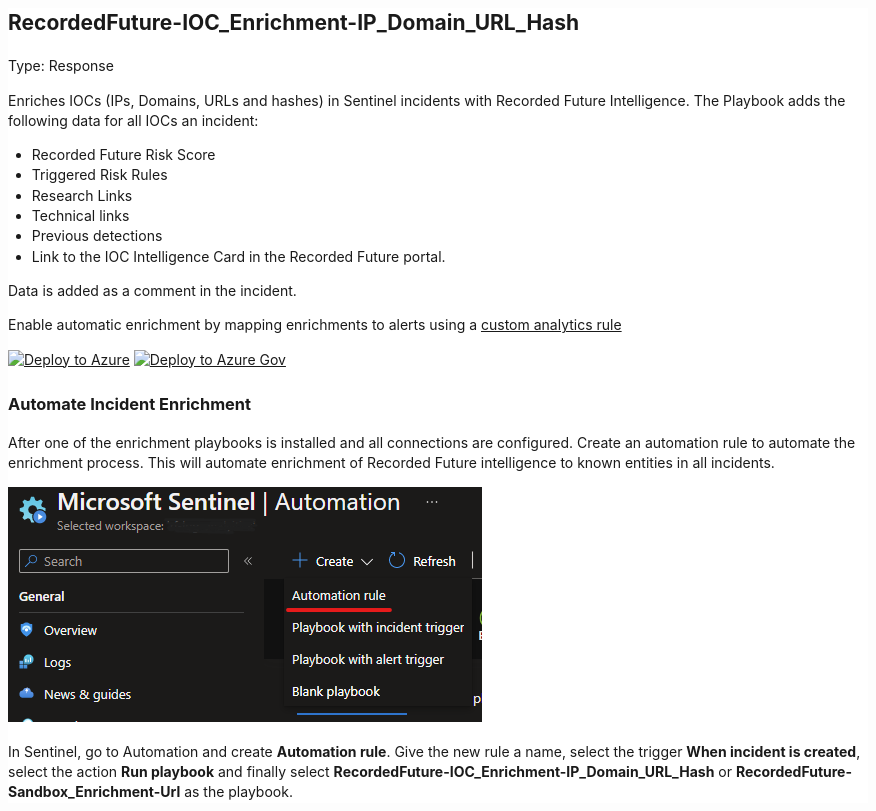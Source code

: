 ## RecordedFuture-IOC_Enrichment-IP_Domain_URL_Hash
Type: Response

Enriches IOCs (IPs, Domains, URLs and hashes) in Sentinel incidents with Recorded Future Intelligence. The Playbook adds the following data for all IOCs an incident: 

* Recorded Future Risk Score
* Triggered Risk Rules 
* Research Links 
* Technical links 
* Previous detections 
* Link to the IOC Intelligence Card in the Recorded Future portal.  
  
Data is added as a comment in the incident.

Enable automatic enrichment by mapping enrichments to alerts using a [custom analytics rule](https://learn.microsoft.com/en-us/azure/sentinel/detect-threats-custom#alert-enrichment)


[![Deploy to Azure](https://aka.ms/deploytoazurebutton)](https://portal.azure.com/#create/Microsoft.Template/uri/https%3A%2F%2Fraw.githubusercontent.com%2FAzure%2FAzure-Sentinel%2Fmaster%2FSolutions%2FRecorded%2520Future%2FPlaybooks%2FRecordedFuture-IOC_Enrichment-IP_Domain_URL_Hash%2Fazuredeploy.json)
[![Deploy to Azure Gov](https://aka.ms/deploytoazuregovbutton)](https://portal.azure.us/#create/Microsoft.Template/uri/https%3A%2F%2Fraw.githubusercontent.com%2FAzure%2FAzure-Sentinel%2Fmaster%2FSolutions%2FRecorded%2520Future%2FPlaybooks%2FRecordedFuture-IOC_Enrichment-IP_Domain_URL_Hash%2Fazuredeploy.json)

### Automate Incident Enrichment
After one of the enrichment playbooks is installed and all connections are configured. Create an automation rule to automate the enrichment process. This will automate  enrichment of Recorded Future intelligence to known entities in all incidents. 

![](./RecordedFuture-IOC_Enrichment-IP_Domain_URL_Hash/images/CreateAutomationRuleMenu.png)<br/>

In Sentinel, go to Automation and create **Automation rule**. Give the new rule a name, select the trigger **When incident is created**, select the action **Run playbook** and finally select **RecordedFuture-IOC_Enrichment-IP_Domain_URL_Hash** or **RecordedFuture-Sandbox_Enrichment-Url** as the playbook. 
